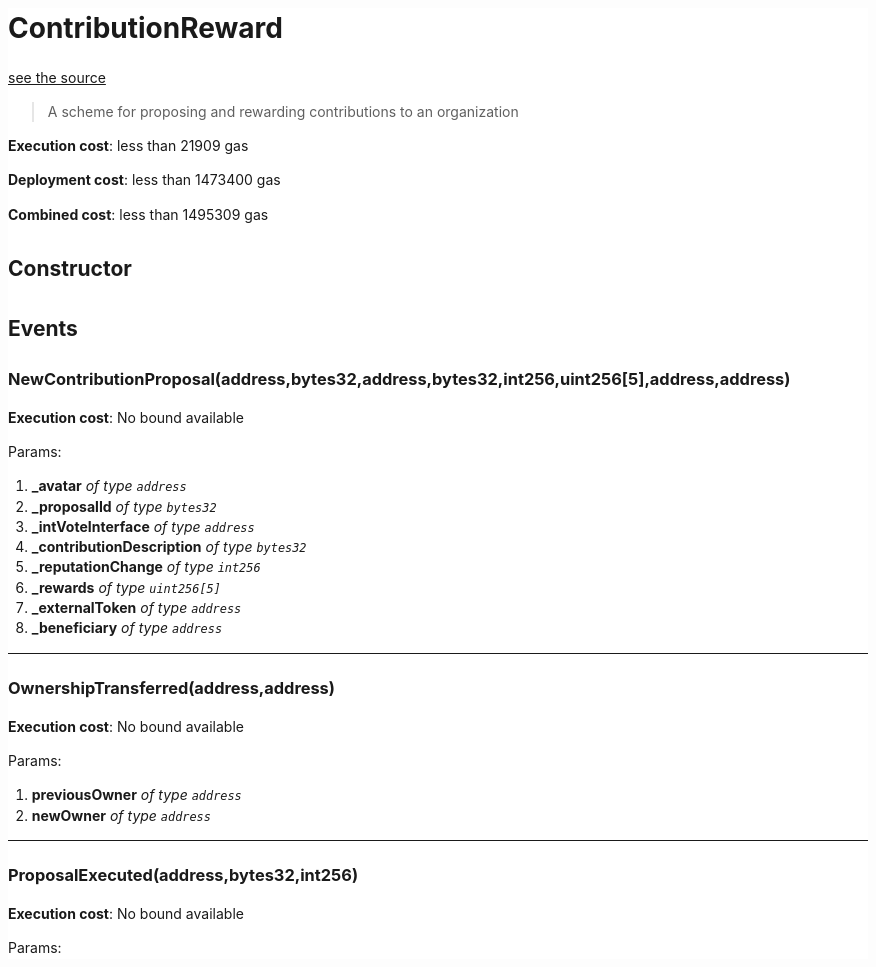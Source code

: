 # ContributionReward
[see the source](https://github.com/daostack/arc/tree/master/contracts/universalSchemes/ContributionReward.sol)
> A scheme for proposing and rewarding contributions to an organization


**Execution cost**: less than 21909 gas

**Deployment cost**: less than 1473400 gas

**Combined cost**: less than 1495309 gas

## Constructor




## Events
### NewContributionProposal(address,bytes32,address,bytes32,int256,uint256[5],address,address)


**Execution cost**: No bound available


Params:

1. **_avatar** *of type `address`*
2. **_proposalId** *of type `bytes32`*
3. **_intVoteInterface** *of type `address`*
4. **_contributionDescription** *of type `bytes32`*
5. **_reputationChange** *of type `int256`*
6. **_rewards** *of type `uint256[5]`*
7. **_externalToken** *of type `address`*
8. **_beneficiary** *of type `address`*

--- 
### OwnershipTransferred(address,address)


**Execution cost**: No bound available


Params:

1. **previousOwner** *of type `address`*
2. **newOwner** *of type `address`*

--- 
### ProposalExecuted(address,bytes32,int256)


**Execution cost**: No bound available


Params:
